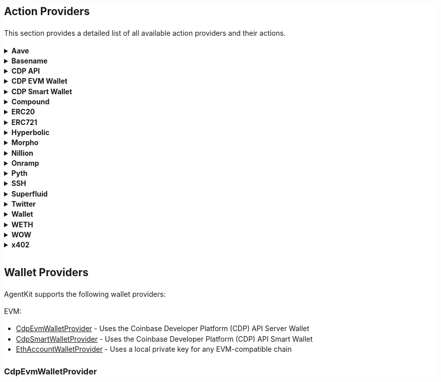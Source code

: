 ## Action Providers

This section provides a detailed list of all available action providers and their actions.

<details><summary><strong>Aave</strong></summary></details>

<details><summary><strong>Basename</strong></summary></details>

<details><summary><strong>CDP API</strong></summary></details>

<details><summary><strong>CDP EVM Wallet</strong></summary></details>

<details><summary><strong>CDP Smart Wallet</strong></summary></details>

<details><summary><strong>Compound</strong></summary></details>

<details><summary><strong>ERC20</strong></summary></details>

<details><summary><strong>ERC721</strong></summary></details>

<details><summary><strong>Hyperbolic</strong></summary></details>

<details><summary><strong>Morpho</strong></summary></details>

<details><summary><strong>Nillion</strong></summary></details>

<details><summary><strong>Onramp</strong></summary></details>

<details><summary><strong>Pyth</strong></summary></details>

<details><summary><strong>SSH</strong></summary></details>

<details><summary><strong>Superfluid</strong></summary></details>

<details><summary><strong>Twitter</strong></summary></details>

<details><summary><strong>Wallet</strong></summary></details>

<details><summary><strong>WETH</strong></summary></details>

<details><summary><strong>WOW</strong></summary></details>

<details><summary><strong>x402</strong></summary></details>

## Wallet Providers

AgentKit supports the following wallet providers:

EVM:

- [CdpEvmWalletProvider](https://github.com/coinbase/agentkit/blob/master/python/coinbase-agentkit/coinbase_agentkit/wallet_providers/cdp_evm_wallet_provider.py) - Uses the Coinbase Developer Platform (CDP) API Server Wallet
- [CdpSmartWalletProvider](https://github.com/coinbase/agentkit/blob/master/python/coinbase-agentkit/coinbase_agentkit/wallet_providers/cdp_smart_wallet_provider.py) - Uses the Coinbase Developer Platform (CDP) API Smart Wallet
- [EthAccountWalletProvider](https://github.com/coinbase/agentkit/blob/master/python/coinbase-agentkit/coinbase_agentkit/wallet_providers/eth_account_wallet_provider.py) - Uses a local private key for any EVM-compatible chain

### CdpEvmWalletProvider

